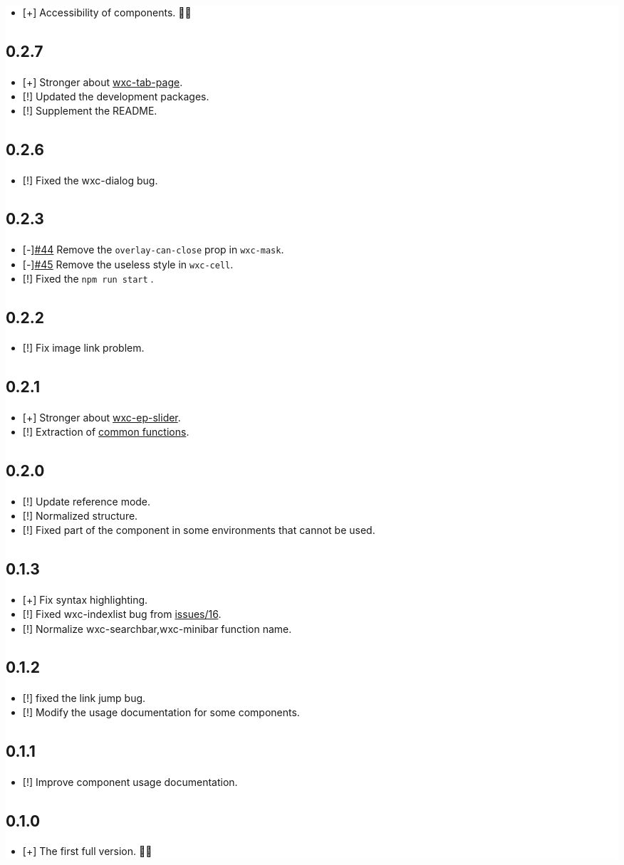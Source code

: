 * [+] Accessibility of components. 🎉🎉

## 0.2.7

* [+] Stronger about [wxc-tab-page](https://github.com/alibaba/weex-ui/blob/master/packages/wxc-tab-page/README.md).
* [!] Updated the development packages.
* [!] Supplement the README.

## 0.2.6

* [!] Fixed the wxc-dialog bug.

## 0.2.3

* [-][#44](https://github.com/alibaba/weex-ui/issues/44) Remove the `overlay-can-close` prop in `wxc-mask`.
* [-][#45](https://github.com/alibaba/weex-ui/issues/45) Remove the useless style in `wxc-cell`.
* [!] Fixed the `npm run start` .

## 0.2.2

* [!] Fix image link problem.

## 0.2.1

* [+] Stronger about [wxc-ep-slider](https://github.com/alibaba/weex-ui/blob/master/packages/wxc-ep-slider/README.md).
* [!] Extraction of [common functions](https://github.com/alibaba/weex-ui/blob/master/packages/utils/README.md).

## 0.2.0

* [!] Update reference mode.
* [!] Normalized structure.
* [!] Fixed part of the component in some environments that cannot be used.

## 0.1.3

* [+] Fix syntax highlighting.
* [!] Fixed wxc-indexlist bug from [issues/16](https://github.com/alibaba/weex-ui/issues/16).
* [!] Normalize wxc-searchbar,wxc-minibar function name.

## 0.1.2

* [!] fixed the link jump bug.
* [!] Modify the usage documentation for some components.

## 0.1.1

* [!] Improve component usage documentation.

## 0.1.0

* [+] The first full version. 🎉🎉
